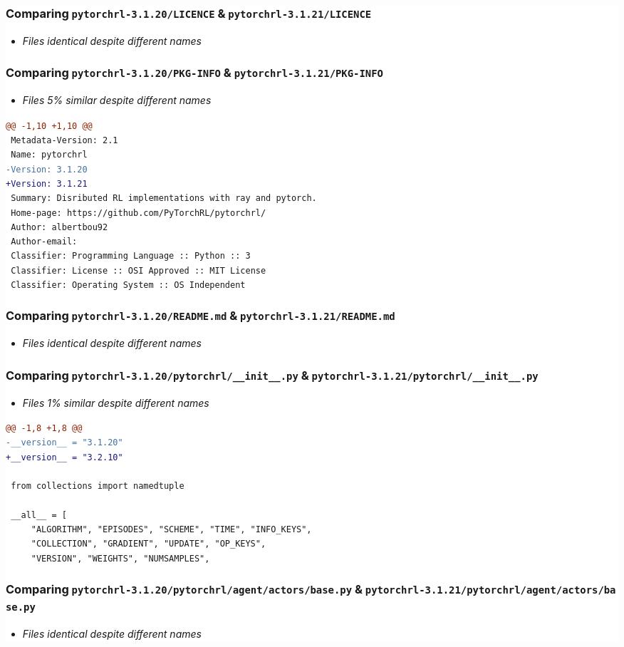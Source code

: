 
### Comparing `pytorchrl-3.1.20/LICENCE` & `pytorchrl-3.1.21/LICENCE`

 * *Files identical despite different names*

### Comparing `pytorchrl-3.1.20/PKG-INFO` & `pytorchrl-3.1.21/PKG-INFO`

 * *Files 5% similar despite different names*

```diff
@@ -1,10 +1,10 @@
 Metadata-Version: 2.1
 Name: pytorchrl
-Version: 3.1.20
+Version: 3.1.21
 Summary: Disributed RL implementations with ray and pytorch.
 Home-page: https://github.com/PyTorchRL/pytorchrl/
 Author: albertbou92
 Author-email: 
 Classifier: Programming Language :: Python :: 3
 Classifier: License :: OSI Approved :: MIT License
 Classifier: Operating System :: OS Independent
```

### Comparing `pytorchrl-3.1.20/README.md` & `pytorchrl-3.1.21/README.md`

 * *Files identical despite different names*

### Comparing `pytorchrl-3.1.20/pytorchrl/__init__.py` & `pytorchrl-3.1.21/pytorchrl/__init__.py`

 * *Files 1% similar despite different names*

```diff
@@ -1,8 +1,8 @@
-__version__ = "3.1.20"
+__version__ = "3.2.10"
 
 from collections import namedtuple
 
 __all__ = [
     "ALGORITHM", "EPISODES", "SCHEME", "TIME", "INFO_KEYS",
     "COLLECTION", "GRADIENT", "UPDATE", "OP_KEYS",
     "VERSION", "WEIGHTS", "NUMSAMPLES",
```

### Comparing `pytorchrl-3.1.20/pytorchrl/agent/actors/base.py` & `pytorchrl-3.1.21/pytorchrl/agent/actors/base.py`

 * *Files identical despite different names*
